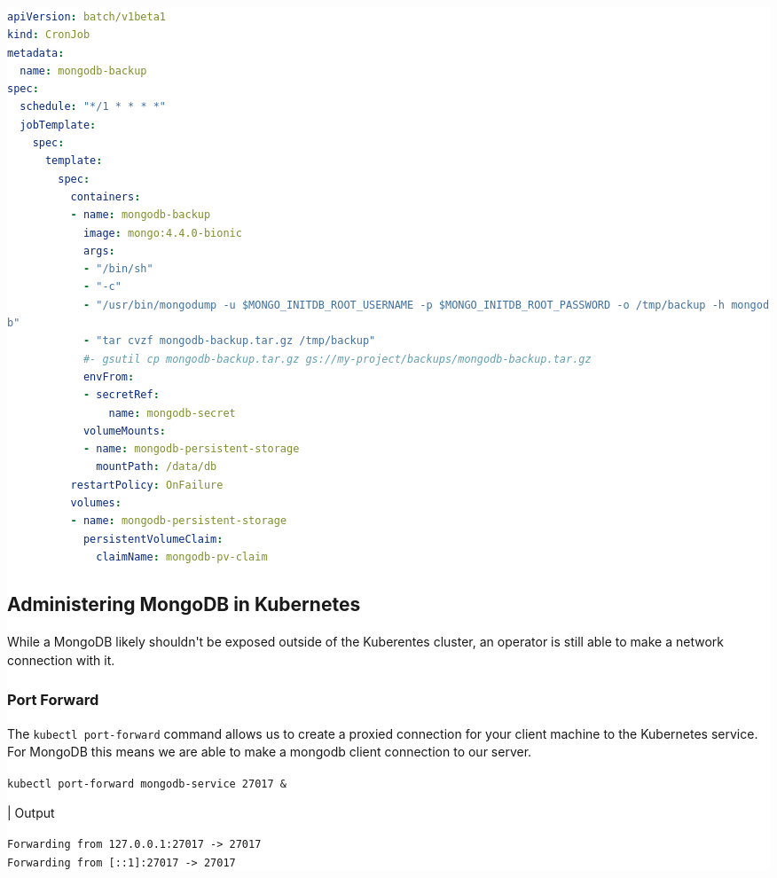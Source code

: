 ```yaml
apiVersion: batch/v1beta1
kind: CronJob
metadata:
  name: mongodb-backup
spec:
  schedule: "*/1 * * * *"
  jobTemplate:
    spec:
      template:
        spec:
          containers:
          - name: mongodb-backup
            image: mongo:4.4.0-bionic
            args:
            - "/bin/sh"
            - "-c"
            - "/usr/bin/mongodump -u $MONGO_INITDB_ROOT_USERNAME -p $MONGO_INITDB_ROOT_PASSWORD -o /tmp/backup -h mongodb"
            - "tar cvzf mongodb-backup.tar.gz /tmp/backup"
            #- gsutil cp mongodb-backup.tar.gz gs://my-project/backups/mongodb-backup.tar.gz
            envFrom:
            - secretRef:
                name: mongodb-secret
            volumeMounts:
            - name: mongodb-persistent-storage
              mountPath: /data/db
          restartPolicy: OnFailure
          volumes:
          - name: mongodb-persistent-storage
            persistentVolumeClaim:
              claimName: mongodb-pv-claim
```

## Administering MongoDB in Kubernetes
While a MongoDB likely shouldn't be exposed outside of the Kuberentes cluster, an operator is still able to make a network connection with it. 

### Port Forward
The `kubectl port-forward` command allows us to create a proxied connection for your client machine to the Kubernetes service. For MongoDB this means we are able to make a mongodb client connection to our server.

```shell
kubectl port-forward mongodb-service 27017 &
```
  | Output
```shell
Forwarding from 127.0.0.1:27017 -> 27017
Forwarding from [::1]:27017 -> 27017
```
